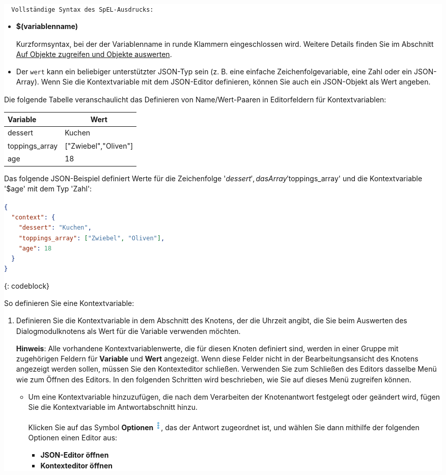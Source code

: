       Vollständige Syntax des SpEL-Ausdrucks:
  - **$(variablenname)**

      Kurzformsyntax, bei der der Variablenname in runde Klammern eingeschlossen wird.
    Weitere Details finden Sie im Abschnitt [Auf Objekte zugreifen und Objekte auswerten](expression-language.html#shorthand-syntax-for-context-variables).

- Der `wert` kann ein beliebiger unterstützter JSON-Typ sein (z. B. eine einfache Zeichenfolgevariable, eine Zahl oder ein JSON-Array). Wenn Sie die Kontextvariable mit dem JSON-Editor definieren, können Sie auch ein JSON-Objekt als Wert angeben.

Die folgende Tabelle veranschaulicht das Definieren von Name/Wert-Paaren in Editorfeldern für Kontextvariablen:

| Variable       | Wert              |
|:---------------|--------------------|
| dessert        | Kuchen               |
| toppings_array | ["Zwiebel","Oliven"] |
| age            | 18                 |

Das folgende JSON-Beispiel definiert Werte für die Zeichenfolge '$dessert', das Array '$toppings_array' und die Kontextvariable '$age' mit dem Typ 'Zahl':

```json
{
  "context": {
    "dessert": "Kuchen",
    "toppings_array": ["Zwiebel", "Oliven"],
    "age": 18
  }
}
```
{: codeblock}

So definieren Sie eine Kontextvariable:

1.  Definieren Sie die Kontextvariable in dem Abschnitt des Knotens, der die Uhrzeit angibt, die Sie beim Auswerten des Dialogmodulknotens als Wert für die Variable verwenden möchten. 

    **Hinweis**: Alle vorhandene Kontextvariablenwerte, die für diesen Knoten definiert sind, werden in einer Gruppe mit zugehörigen Feldern für **Variable** und **Wert** angezeigt. Wenn diese Felder nicht in der Bearbeitungsansicht des Knotens angezeigt werden sollen, müssen Sie den Kontexteditor schließen. Verwenden Sie zum Schließen des Editors dasselbe Menü wie zum Öffnen des Editors. In den folgenden Schritten wird beschrieben, wie Sie auf dieses Menü zugreifen können.

    - Um eine Kontextvariable hinzuzufügen, die nach dem Verarbeiten der Knotenantwort festgelegt oder geändert wird, fügen Sie die Kontextvariable im Antwortabschnitt hinzu.

      Klicken Sie auf das Symbol **Optionen**  ![Erweiterte Antwort](images/kabob.png), das der Antwort zugeordnet ist, und wählen Sie dann mithilfe der folgenden Optionen einen Editor aus:

      - **JSON-Editor öffnen**
      - **Kontexteditor öffnen**
